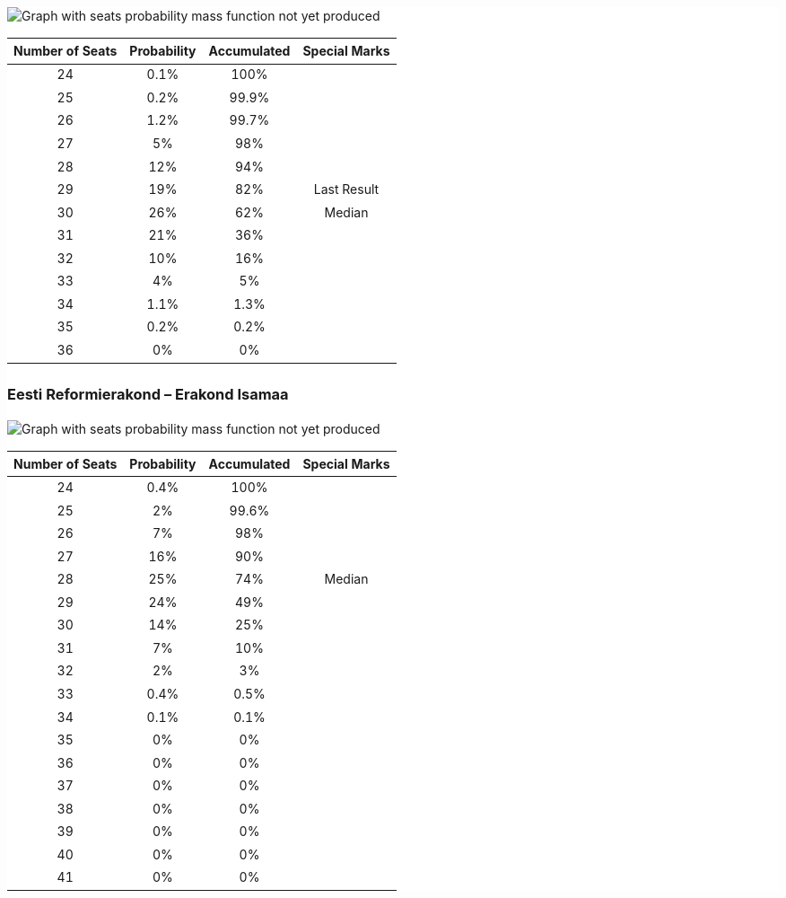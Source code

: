 ![Graph with seats probability mass function not yet produced](2022-01-21-KantarEmor-coalitions-seats-pmf-ekre–sde.png "Seats Probability Mass Function")

| Number of Seats | Probability | Accumulated | Special Marks |
|:---------------:|:-----------:|:-----------:|:-------------:|
| 24 | 0.1% | 100% |  |
| 25 | 0.2% | 99.9% |  |
| 26 | 1.2% | 99.7% |  |
| 27 | 5% | 98% |  |
| 28 | 12% | 94% |  |
| 29 | 19% | 82% | Last Result |
| 30 | 26% | 62% | Median |
| 31 | 21% | 36% |  |
| 32 | 10% | 16% |  |
| 33 | 4% | 5% |  |
| 34 | 1.1% | 1.3% |  |
| 35 | 0.2% | 0.2% |  |
| 36 | 0% | 0% |  |

### Eesti Reformierakond – Erakond Isamaa

![Graph with seats probability mass function not yet produced](2022-01-21-KantarEmor-coalitions-seats-pmf-ref–i.png "Seats Probability Mass Function")

| Number of Seats | Probability | Accumulated | Special Marks |
|:---------------:|:-----------:|:-----------:|:-------------:|
| 24 | 0.4% | 100% |  |
| 25 | 2% | 99.6% |  |
| 26 | 7% | 98% |  |
| 27 | 16% | 90% |  |
| 28 | 25% | 74% | Median |
| 29 | 24% | 49% |  |
| 30 | 14% | 25% |  |
| 31 | 7% | 10% |  |
| 32 | 2% | 3% |  |
| 33 | 0.4% | 0.5% |  |
| 34 | 0.1% | 0.1% |  |
| 35 | 0% | 0% |  |
| 36 | 0% | 0% |  |
| 37 | 0% | 0% |  |
| 38 | 0% | 0% |  |
| 39 | 0% | 0% |  |
| 40 | 0% | 0% |  |
| 41 | 0% | 0% |  |